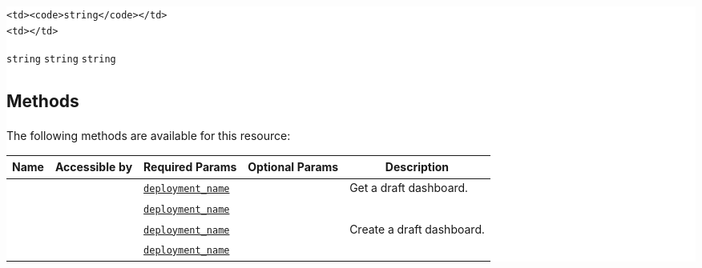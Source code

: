     <td><code>string</code></td>
    <td></td>
</tr>
<tr>
    <td><CopyableCode code="display_name" /></td>
    <td><code>string</code></td>
    <td></td>
</tr>
<tr>
    <td><CopyableCode code="create_time" /></td>
    <td><code>string</code></td>
    <td></td>
</tr>
<tr>
    <td><CopyableCode code="lifecycle_state" /></td>
    <td><code>string</code></td>
    <td></td>
</tr>
</tbody>
</table>
</TabItem>
</Tabs>

## Methods

The following methods are available for this resource:

<table>
<thead>
    <tr>
    <th>Name</th>
    <th>Accessible by</th>
    <th>Required Params</th>
    <th>Optional Params</th>
    <th>Description</th>
    </tr>
</thead>
<tbody>
<tr>
    <td><a href="#get"><CopyableCode code="get" /></a></td>
    <td><CopyableCode code="select" /></td>
    <td><a href="#parameter-deployment_name"><code>deployment_name</code></a></td>
    <td></td>
    <td>Get a draft dashboard.</td>
</tr>
<tr>
    <td><a href="#list"><CopyableCode code="list" /></a></td>
    <td><CopyableCode code="select" /></td>
    <td><a href="#parameter-deployment_name"><code>deployment_name</code></a></td>
    <td></td>
    <td></td>
</tr>
<tr>
    <td><a href="#create"><CopyableCode code="create" /></a></td>
    <td><CopyableCode code="insert" /></td>
    <td><a href="#parameter-deployment_name"><code>deployment_name</code></a></td>
    <td></td>
    <td>Create a draft dashboard.</td>
</tr>
<tr>
    <td><a href="#update"><CopyableCode code="update" /></a></td>
    <td><CopyableCode code="update" /></td>
    <td><a href="#parameter-deployment_name"><code>deployment_name</code></a></td>
    <td></td>